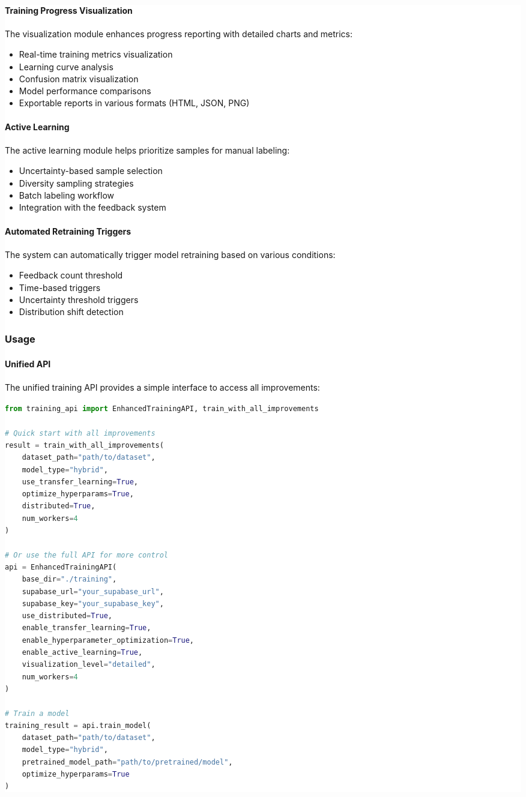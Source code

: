 #### Training Progress Visualization

The visualization module enhances progress reporting with detailed charts and metrics:

- Real-time training metrics visualization
- Learning curve analysis
- Confusion matrix visualization
- Model performance comparisons
- Exportable reports in various formats (HTML, JSON, PNG)

#### Active Learning

The active learning module helps prioritize samples for manual labeling:

- Uncertainty-based sample selection
- Diversity sampling strategies
- Batch labeling workflow
- Integration with the feedback system

#### Automated Retraining Triggers

The system can automatically trigger model retraining based on various conditions:

- Feedback count threshold
- Time-based triggers
- Uncertainty threshold triggers
- Distribution shift detection

### Usage

#### Unified API

The unified training API provides a simple interface to access all improvements:

```python
from training_api import EnhancedTrainingAPI, train_with_all_improvements

# Quick start with all improvements
result = train_with_all_improvements(
    dataset_path="path/to/dataset",
    model_type="hybrid",
    use_transfer_learning=True,
    optimize_hyperparams=True,
    distributed=True,
    num_workers=4
)

# Or use the full API for more control
api = EnhancedTrainingAPI(
    base_dir="./training",
    supabase_url="your_supabase_url",
    supabase_key="your_supabase_key",
    use_distributed=True,
    enable_transfer_learning=True,
    enable_hyperparameter_optimization=True,
    enable_active_learning=True,
    visualization_level="detailed",
    num_workers=4
)

# Train a model
training_result = api.train_model(
    dataset_path="path/to/dataset",
    model_type="hybrid",
    pretrained_model_path="path/to/pretrained/model",
    optimize_hyperparams=True
)
```